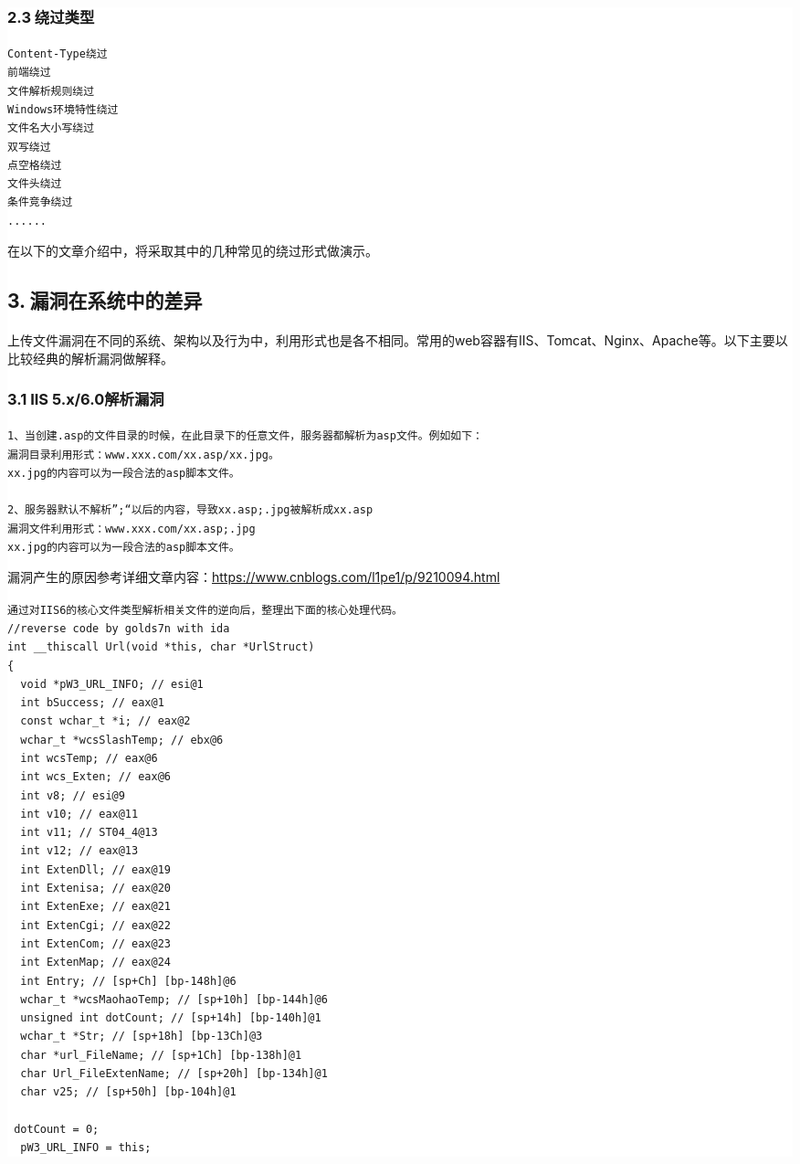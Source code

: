 ### 2.3 绕过类型

```
Content-Type绕过
前端绕过
文件解析规则绕过
Windows环境特性绕过
文件名大小写绕过
双写绕过
点空格绕过
文件头绕过
条件竞争绕过
......
```

在以下的文章介绍中，将采取其中的几种常见的绕过形式做演示。

## 3. 漏洞在系统中的差异

​		上传文件漏洞在不同的系统、架构以及行为中，利用形式也是各不相同。常用的web容器有IIS、Tomcat、Nginx、Apache等。以下主要以比较经典的解析漏洞做解释。

### 3.1 IIS 5.x/6.0解析漏洞

```
1、当创建.asp的文件目录的时候，在此目录下的任意文件，服务器都解析为asp文件。例如如下：
漏洞目录利用形式：www.xxx.com/xx.asp/xx.jpg。
xx.jpg的内容可以为一段合法的asp脚本文件。

2、服务器默认不解析”;“以后的内容，导致xx.asp;.jpg被解析成xx.asp
漏洞文件利用形式：www.xxx.com/xx.asp;.jpg
xx.jpg的内容可以为一段合法的asp脚本文件。
```

漏洞产生的原因参考详细文章内容：https://www.cnblogs.com/l1pe1/p/9210094.html

```
通过对IIS6的核心文件类型解析相关文件的逆向后，整理出下面的核心处理代码。
//reverse code by golds7n with ida
int __thiscall Url(void *this, char *UrlStruct)
{
  void *pW3_URL_INFO; // esi@1
  int bSuccess; // eax@1
  const wchar_t *i; // eax@2
  wchar_t *wcsSlashTemp; // ebx@6
  int wcsTemp; // eax@6
  int wcs_Exten; // eax@6
  int v8; // esi@9
  int v10; // eax@11
  int v11; // ST04_4@13
  int v12; // eax@13
  int ExtenDll; // eax@19
  int Extenisa; // eax@20
  int ExtenExe; // eax@21
  int ExtenCgi; // eax@22
  int ExtenCom; // eax@23
  int ExtenMap; // eax@24
  int Entry; // [sp+Ch] [bp-148h]@6
  wchar_t *wcsMaohaoTemp; // [sp+10h] [bp-144h]@6
  unsigned int dotCount; // [sp+14h] [bp-140h]@1
  wchar_t *Str; // [sp+18h] [bp-13Ch]@3
  char *url_FileName; // [sp+1Ch] [bp-138h]@1
  char Url_FileExtenName; // [sp+20h] [bp-134h]@1
  char v25; // [sp+50h] [bp-104h]@1

 dotCount = 0;
  pW3_URL_INFO = this;
```